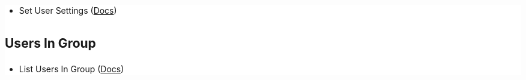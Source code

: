 - Set User Settings ([Docs](http://docs.aws.amazon.com/cognito-user-identity-pools/latest/APIReference/API_VerifyUserAttribute.html))
## Users In Group
 - List Users In Group ([Docs](http://docs.aws.amazon.com/cognito-user-identity-pools/latest/APIReference/API_VerifyUserAttribute.html))
